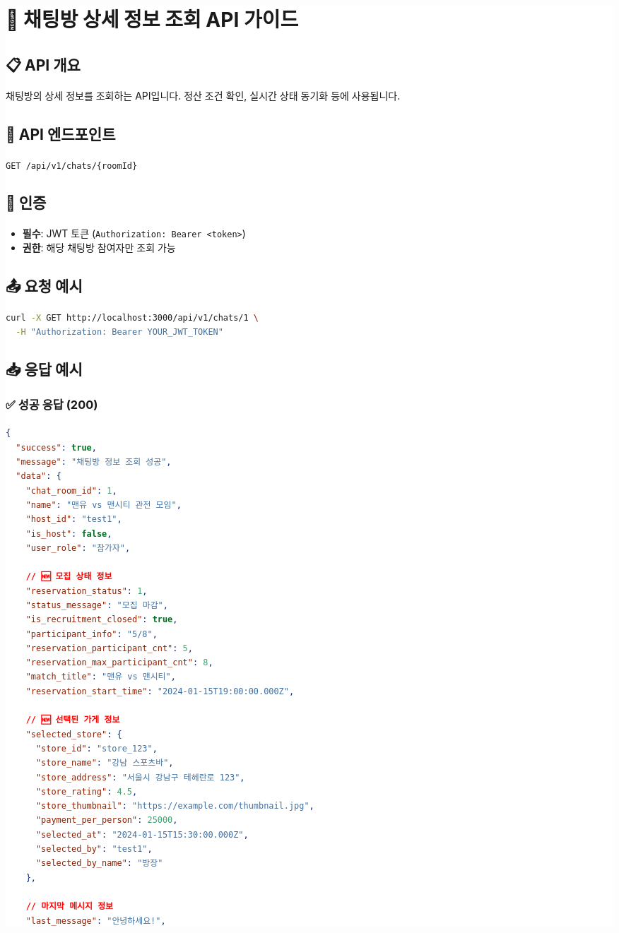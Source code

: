 # 🏪 채팅방 상세 정보 조회 API 가이드

## 📋 API 개요
채팅방의 상세 정보를 조회하는 API입니다. 정산 조건 확인, 실시간 상태 동기화 등에 사용됩니다.

## 🔗 API 엔드포인트
```
GET /api/v1/chats/{roomId}
```

## 🔐 인증
- **필수**: JWT 토큰 (`Authorization: Bearer <token>`)
- **권한**: 해당 채팅방 참여자만 조회 가능

## 📤 요청 예시
```bash
curl -X GET http://localhost:3000/api/v1/chats/1 \
  -H "Authorization: Bearer YOUR_JWT_TOKEN"
```

## 📥 응답 예시

### ✅ 성공 응답 (200)
```json
{
  "success": true,
  "message": "채팅방 정보 조회 성공",
  "data": {
    "chat_room_id": 1,
    "name": "맨유 vs 맨시티 관전 모임",
    "host_id": "test1",
    "is_host": false,
    "user_role": "참가자",
    
    // 🆕 모집 상태 정보
    "reservation_status": 1,
    "status_message": "모집 마감",
    "is_recruitment_closed": true,
    "participant_info": "5/8",
    "reservation_participant_cnt": 5,
    "reservation_max_participant_cnt": 8,
    "match_title": "맨유 vs 맨시티",
    "reservation_start_time": "2024-01-15T19:00:00.000Z",
    
    // 🆕 선택된 가게 정보
    "selected_store": {
      "store_id": "store_123",
      "store_name": "강남 스포츠바",
      "store_address": "서울시 강남구 테헤란로 123",
      "store_rating": 4.5,
      "store_thumbnail": "https://example.com/thumbnail.jpg",
      "payment_per_person": 25000,
      "selected_at": "2024-01-15T15:30:00.000Z",
      "selected_by": "test1",
      "selected_by_name": "방장"
    },
    
    // 마지막 메시지 정보
    "last_message": "안녕하세요!",
```